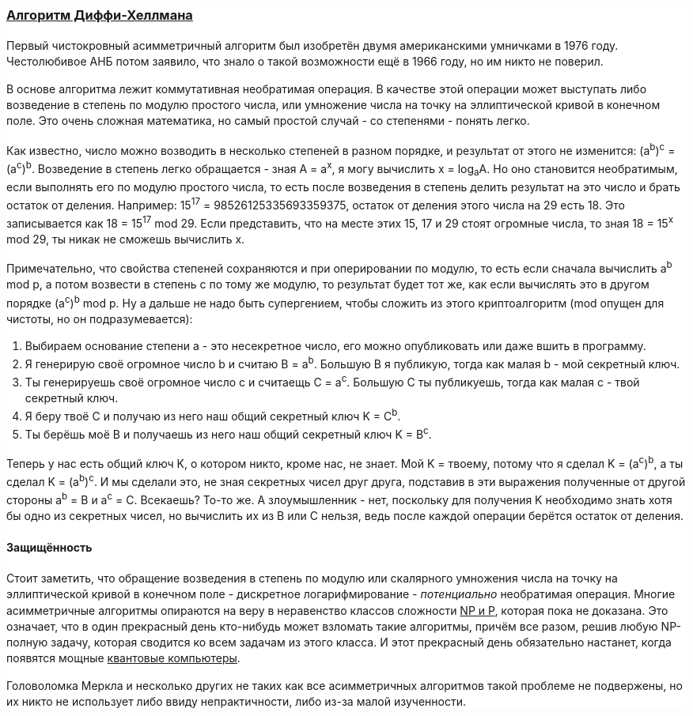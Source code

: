 <h3><a href="https://ru.wikipedia.org/wiki/Протокол_Диффи-Хеллмана">Алгоритм Диффи-Хеллмана</a></h3>

<p>Первый чистокровный асимметричный алгоритм был изобретён двумя американскими умничками в 1976 году. Честолюбивое АНБ потом заявило, что знало о такой возможности ещё в 1966 году, но им никто не поверил.</p>

<p>В основе алгоритма лежит коммутативная необратимая операция. В качестве этой операции может выступать либо возведение в степень по модулю простого числа, или умножение числа на точку на эллиптической кривой в конечном поле. Это очень сложная математика, но самый простой случай - со степенями - понять легко.</p>

<p>Как известно, число можно возводить в несколько степеней в разном порядке, и результат от этого не изменится: (a<sup>b</sup>)<sup>c</sup> = (a<sup>c</sup>)<sup>b</sup>. Возведение в степень легко обращается - зная A = a<sup>x</sup>, я могу вычислить x = log<sub>a</sub>A. Но оно становится необратимым, если выполнять его по модулю простого числа, то есть после возведения в степень делить результат на это число и брать остаток от деления. Например: 15<sup>17</sup> = 98526125335693359375, остаток от деления этого числа на 29 есть 18. Это записывается как 18 = 15<sup>17</sup> mod 29. Если представить, что на месте этих 15, 17 и 29 стоят огромные числа, то зная 18 = 15<sup>x</sup> mod 29, ты никак не сможешь вычислить x.</p>

<p>Примечательно, что свойства степеней сохраняются и при оперировании по модулю, то есть если сначала вычислить a<sup>b</sup> mod p, а потом возвести в степень c по тому же модулю, то результат будет тот же, как если вычислять это в другом порядке (a<sup>c</sup>)<sup>b</sup> mod p. Ну а дальше не надо быть супергением, чтобы сложить из этого криптоалгоритм (mod опущен для чистоты, но он подразумевается):</p>

<ol>
<li>Выбираем основание степени a - это несекретное число, его можно опубликовать или даже вшить в программу.</li>
<li>Я генерирую своё огромное число b и считаю B = a<sup>b</sup>. Большую B я публикую, тогда как малая b - мой секретный ключ.</li>
<li>Ты генерируешь своё огромное число c и считаещь C = a<sup>c</sup>. Большую С ты публикуешь, тогда как малая c - твой секретный ключ.</li>
<li>Я беру твоё C и получаю из него наш общий секретный ключ K = C<sup>b</sup>.</li>
<li>Ты берёшь моё B и получаешь из него наш общий секретный ключ K = B<sup>c</sup>.</li>
</ol>

<p>Теперь у нас есть общий ключ K, о котором никто, кроме нас, не знает. Мой K = твоему, потому что я сделал K = (a<sup>c</sup>)<sup>b</sup>, а ты сделал K = (a<sup>b</sup>)<sup>c</sup>. И мы сделали это, не зная секретных чисел друг друга, подставив в эти выражения полученные от другой стороны a<sup>b</sup> = B и a<sup>c</sup> = C. Всекаешь? То-то же. А злоумышленник - нет, поскольку для получения K необходимо знать хотя бы одно из секретных чисел, но вычислить их из B или C нельзя, ведь после каждой операции берётся остаток от деления.</p>

<h4>Защищённость</h4>

<p>Стоит заметить, что обращение возведения в степень по модулю или скалярного умножения числа на точку на эллиптической кривой в конечном поле - дискретное логарифмирование - <i>потенциально</i> необратимая операция. Многие асимметричные алгоритмы опираются на веру в неравенство классов сложности <a href="https://ru.wikipedia.org/wiki/Равенство_классов_P_и_NP">NP и P</a>, которая пока не доказана. Это означает, что в один прекрасный день кто-нибудь может взломать такие алгоритмы, причём все разом, решив любую NP-полную задачу, которая сводится ко всем задачам из этого класса. И этот прекрасный день обязательно настанет, когда появятся мощные <a href="https://ru.wikipedia.org/wiki/Алгоритм_Шора">квантовые компьютеры</a>.
<p>Головоломка Меркла и несколько других не таких как все асимметричных алгоритмов такой проблеме не подвержены, но их никто не использует либо ввиду непрактичности, либо из-за малой изученности.</p>
